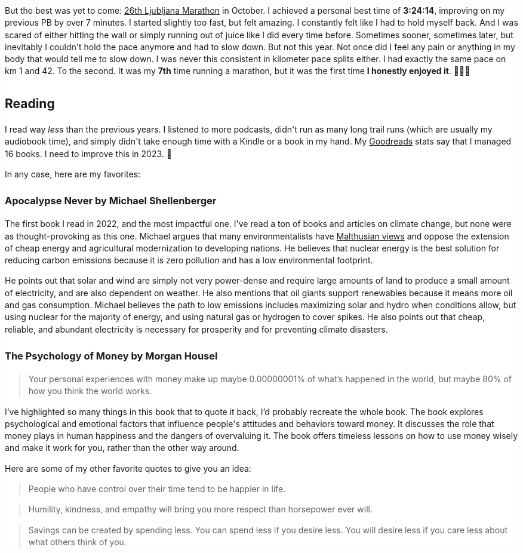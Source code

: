 But the best was yet to come: [26th Ljubljana Marathon](https://www.strava.com/activities/8006225246/overview) in October. I achieved a personal best time of **3:24:14**, improving on my previous PB by over 7 minutes. I started slightly too fast, but felt amazing. I constantly felt like I had to hold myself back. And I was scared of either hitting the wall or simply running out of juice like I did every time before. Sometimes sooner, sometimes later, but inevitably I couldn't hold the pace anymore and had to slow down. But not this year. Not once did I feel any pain or anything in my body that would tell me to slow down. I was never this consistent in kilometer pace splits either. I had exactly the same pace on km 1 and 42. To the second. It was my **7th** time running a marathon, but it was the first time **I honestly enjoyed it**. 🏃🏻‍♂️

## Reading

I read way _less_ than the previous years. I listened to more podcasts, didn't run as many long trail runs (which are usually my audiobook time), and simply didn't take enough time with a Kindle or a book in my hand. My [Goodreads](https://www.goodreads.com/user/show/23635185-miha-rekar) stats say that I managed 16 books. I need to improve this in 2023. 😬

In any case, here are my favorites:

### Apocalypse Never by Michael Shellenberger

The first book I read in 2022, and the most impactful one. I've read a ton of books and articles on climate change, but none were as thought-provoking as this one. Michael argues that many environmentalists have [Malthusian views](https://en.wikipedia.org/wiki/Malthusianism) and oppose the extension of cheap energy and agricultural modernization to developing nations. He believes that nuclear energy is the best solution for reducing carbon emissions because it is zero pollution and has a low environmental footprint.

He points out that solar and wind are simply not very power-dense and require large amounts of land to produce a small amount of electricity, and are also dependent on weather. He also mentions that oil giants support renewables because it means more oil and gas consumption. Michael believes the path to low emissions includes maximizing solar and hydro when conditions allow, but using nuclear for the majority of energy, and using natural gas or hydrogen to cover spikes. He also points out that cheap, reliable, and abundant electricity is necessary for prosperity and for preventing climate disasters.

### The Psychology of Money by Morgan Housel

> Your personal experiences with money make up maybe 0.00000001% of what’s happened in the world, but maybe 80% of how you think the world works.

I’ve highlighted so many things in this book that to quote it back, I’d probably recreate the whole book. The book explores psychological and emotional factors that influence people's attitudes and behaviors toward money. It discusses the role that money plays in human happiness and the dangers of overvaluing it. The book offers timeless lessons on how to use money wisely and make it work for you, rather than the other way around.

Here are some of my other favorite quotes to give you an idea:

> People who have control over their time tend to be happier in life.

> Humility, kindness, and empathy will bring you more respect than horsepower ever will.

> Savings can be created by spending less. You can spend less if you desire less. You will desire less if you care less about what others think of you.
